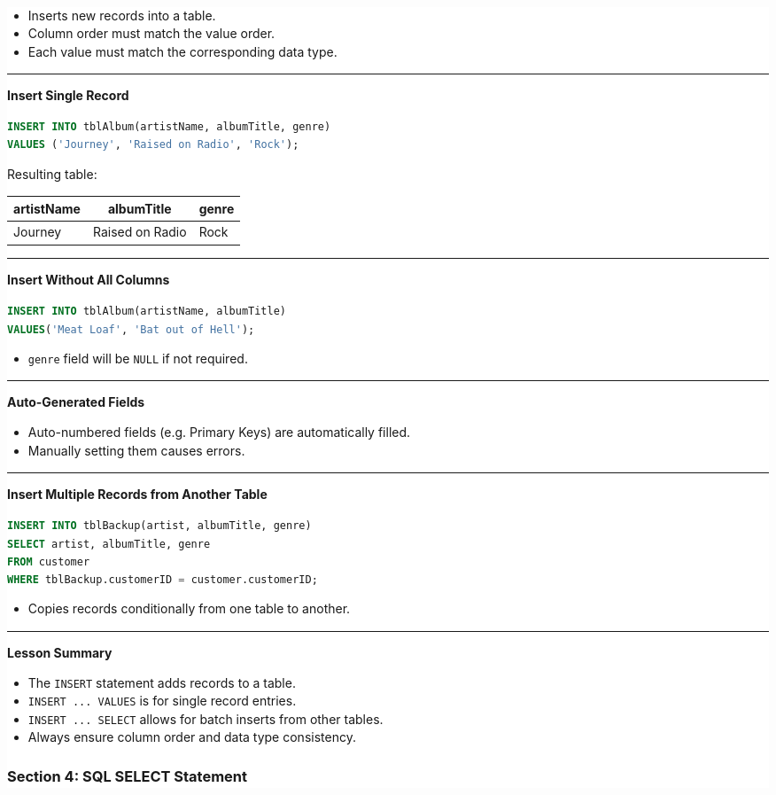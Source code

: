 * Inserts new records into a table.
* Column order must match the value order.
* Each value must match the corresponding data type.

---

**Insert Single Record**

```sql
INSERT INTO tblAlbum(artistName, albumTitle, genre)
VALUES ('Journey', 'Raised on Radio', 'Rock');
```

Resulting table:

| artistName | albumTitle      | genre |
| ---------- | --------------- | ----- |
| Journey    | Raised on Radio | Rock  |

---

**Insert Without All Columns**

```sql
INSERT INTO tblAlbum(artistName, albumTitle)
VALUES('Meat Loaf', 'Bat out of Hell');
```

* `genre` field will be `NULL` if not required.

---

**Auto-Generated Fields**

* Auto-numbered fields (e.g. Primary Keys) are automatically filled.
* Manually setting them causes errors.

---

**Insert Multiple Records from Another Table**

```sql
INSERT INTO tblBackup(artist, albumTitle, genre)
SELECT artist, albumTitle, genre
FROM customer
WHERE tblBackup.customerID = customer.customerID;
```

* Copies records conditionally from one table to another.

---

**Lesson Summary**

* The `INSERT` statement adds records to a table.
* `INSERT ... VALUES` is for single record entries.
* `INSERT ... SELECT` allows for batch inserts from other tables.
* Always ensure column order and data type consistency.

### Section 4: SQL SELECT Statement
